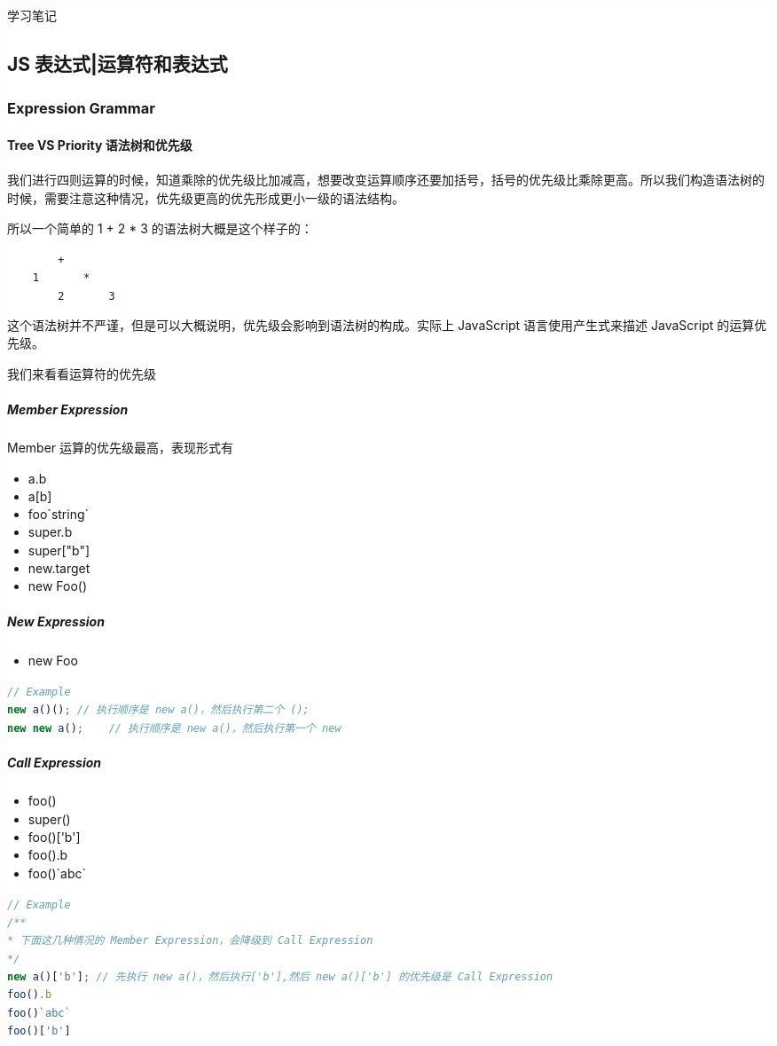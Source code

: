 学习笔记

## JS 表达式|运算符和表达式

###  Expression Grammar

#### Tree VS Priority 语法树和优先级

我们进行四则运算的时候，知道乘除的优先级比加减高，想要改变运算顺序还要加括号，括号的优先级比乘除更高。所以我们构造语法树的时候，需要注意这种情况，优先级更高的优先形成更小一级的语法结构。

所以一个简单的 1 + 2 * 3 的语法树大概是这个样子的：

```
		+
	1		*
		2		3
```

这个语法树并不严谨，但是可以大概说明，优先级会影响到语法树的构成。实际上 JavaScript 语言使用产生式来描述 JavaScript 的运算优先级。

我们来看看运算符的优先级

##### Member Expression

Member 运算的优先级最高，表现形式有

+ a.b
+ a[b]
+ foo\`string\`
+ super.b
+ super["b"]
+ new.target
+ new Foo()

##### New Expression

+ new Foo

```js
// Example
new a()(); // 执行顺序是 new a()，然后执行第二个 ();
new new a();	// 执行顺序是 new a()，然后执行第一个 new
```

#####  Call Expression

+ foo()
+ super()
+ foo()['b']
+ foo().b
+ foo()\`abc\`

```js
// Example
/**
* 下面这几种情况的 Member Expression，会降级到 Call Expression
*/
new a()['b']; // 先执行 new a()，然后执行['b'],然后 new a()['b'] 的优先级是 Call Expression
foo().b
foo()`abc`
foo()['b']
```
